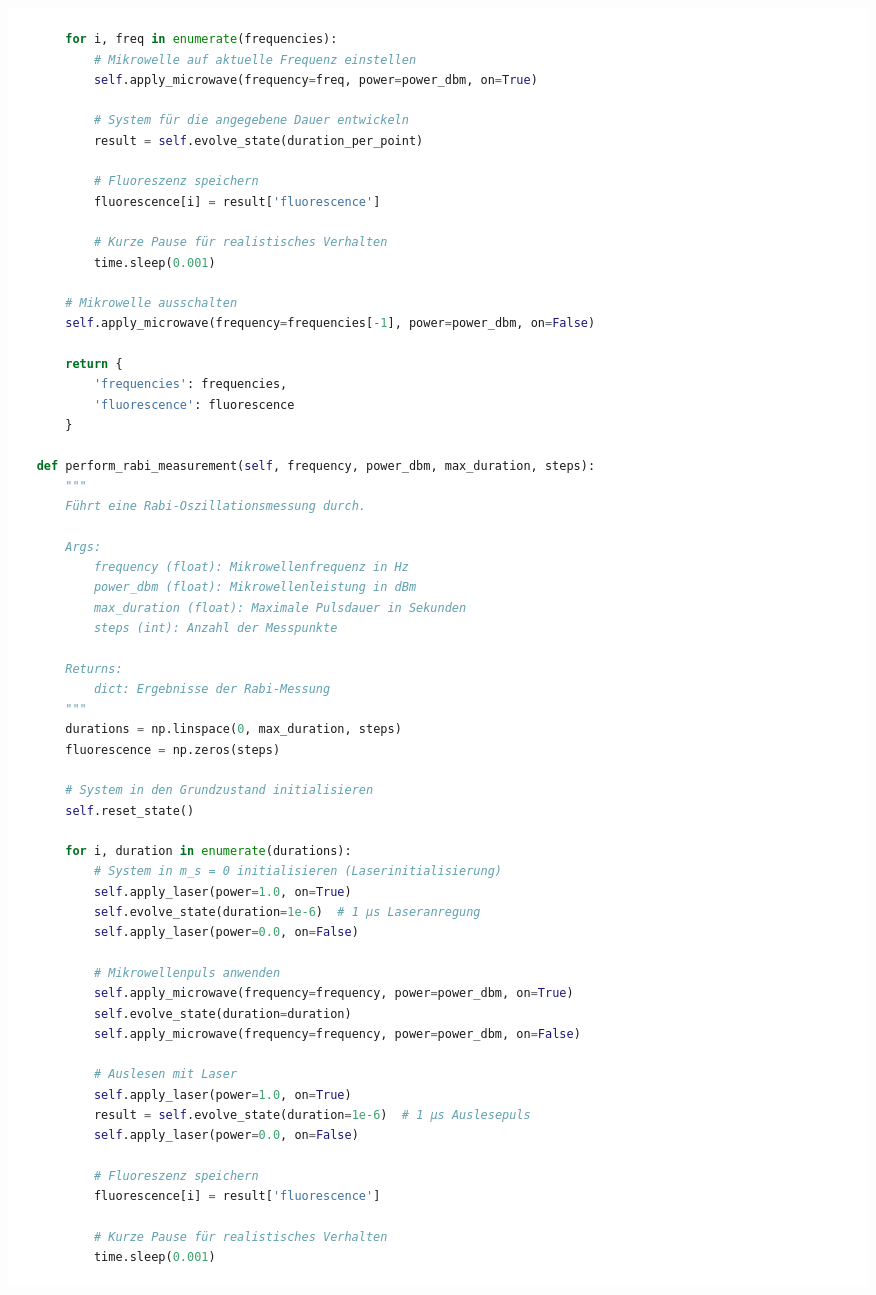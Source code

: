 ```python
        
        for i, freq in enumerate(frequencies):
            # Mikrowelle auf aktuelle Frequenz einstellen
            self.apply_microwave(frequency=freq, power=power_dbm, on=True)
            
            # System für die angegebene Dauer entwickeln
            result = self.evolve_state(duration_per_point)
            
            # Fluoreszenz speichern
            fluorescence[i] = result['fluorescence']
            
            # Kurze Pause für realistisches Verhalten
            time.sleep(0.001)
        
        # Mikrowelle ausschalten
        self.apply_microwave(frequency=frequencies[-1], power=power_dbm, on=False)
        
        return {
            'frequencies': frequencies,
            'fluorescence': fluorescence
        }
    
    def perform_rabi_measurement(self, frequency, power_dbm, max_duration, steps):
        """
        Führt eine Rabi-Oszillationsmessung durch.
        
        Args:
            frequency (float): Mikrowellenfrequenz in Hz
            power_dbm (float): Mikrowellenleistung in dBm
            max_duration (float): Maximale Pulsdauer in Sekunden
            steps (int): Anzahl der Messpunkte
            
        Returns:
            dict: Ergebnisse der Rabi-Messung
        """
        durations = np.linspace(0, max_duration, steps)
        fluorescence = np.zeros(steps)
        
        # System in den Grundzustand initialisieren
        self.reset_state()
        
        for i, duration in enumerate(durations):
            # System in m_s = 0 initialisieren (Laserinitialisierung)
            self.apply_laser(power=1.0, on=True)
            self.evolve_state(duration=1e-6)  # 1 µs Laseranregung
            self.apply_laser(power=0.0, on=False)
            
            # Mikrowellenpuls anwenden
            self.apply_microwave(frequency=frequency, power=power_dbm, on=True)
            self.evolve_state(duration=duration)
            self.apply_microwave(frequency=frequency, power=power_dbm, on=False)
            
            # Auslesen mit Laser
            self.apply_laser(power=1.0, on=True)
            result = self.evolve_state(duration=1e-6)  # 1 µs Auslesepuls
            self.apply_laser(power=0.0, on=False)
            
            # Fluoreszenz speichern
            fluorescence[i] = result['fluorescence']
            
            # Kurze Pause für realistisches Verhalten
            time.sleep(0.001)
        
```